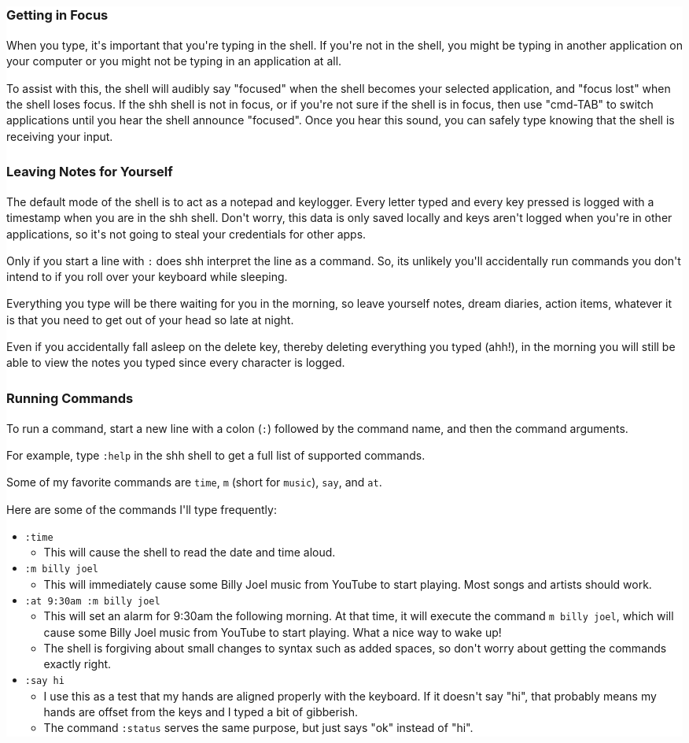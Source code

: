 ### Getting in Focus

When you type, it's important that you're typing in the shell. If you're not in the shell, you might be typing in another application on your computer or you might not be typing in an application at all.

To assist with this, the shell will audibly say "focused" when the shell becomes your selected application, and "focus lost" when the shell loses focus. If the shh shell is not in focus, or if you're not sure if the shell is in focus, then use "cmd-TAB" to switch applications until you hear the shell announce "focused". Once you hear this sound, you can safely type knowing that the shell is receiving your input.

### Leaving Notes for Yourself

The default mode of the shell is to act as a notepad and keylogger. Every letter typed and every key pressed is logged with a timestamp when you are in the shh shell. Don't worry, this data is only saved locally and keys aren't logged when you're in other applications, so it's not going to steal your credentials for other apps.

Only if you start a line with `:` does shh interpret the line as a command. So, its unlikely you'll accidentally run commands you don't intend to if you roll over your keyboard while sleeping.

Everything you type will be there waiting for you in the morning, so leave yourself notes, dream diaries, action items, whatever it is that you need to get out of your head so late at night.

Even if you accidentally fall asleep on the delete key, thereby deleting everything you typed (ahh!), in the morning you will still be able to view the notes you typed since every character is logged.


### Running Commands

To run a command, start a new line with a colon (`:`) followed by the command name, and then the command arguments.

For example, type `:help` in the shh shell to get a full list of supported commands.

Some of my favorite commands are `time`, `m` (short for `music`), `say`, and `at`.

Here are some of the commands I'll type frequently:

- `:time`
  - This will cause the shell to read the date and time aloud.
- `:m billy joel`
  - This will immediately cause some Billy Joel music from YouTube to start playing. Most songs and artists should work.
- `:at 9:30am :m billy joel`
  - This will set an alarm for 9:30am the following morning. At that time, it will execute the command `m billy joel`, which will cause some Billy Joel music from YouTube to start playing. What a nice way to wake up!
  - The shell is forgiving about small changes to syntax such as added spaces, so don't worry about getting the commands exactly right.
- `:say hi`
  - I use this as a test that my hands are aligned properly with the keyboard. If it doesn't say "hi", that probably means my hands are offset from the keys and I typed a bit of gibberish.
  - The command `:status` serves the same purpose, but just says "ok" instead of "hi".

